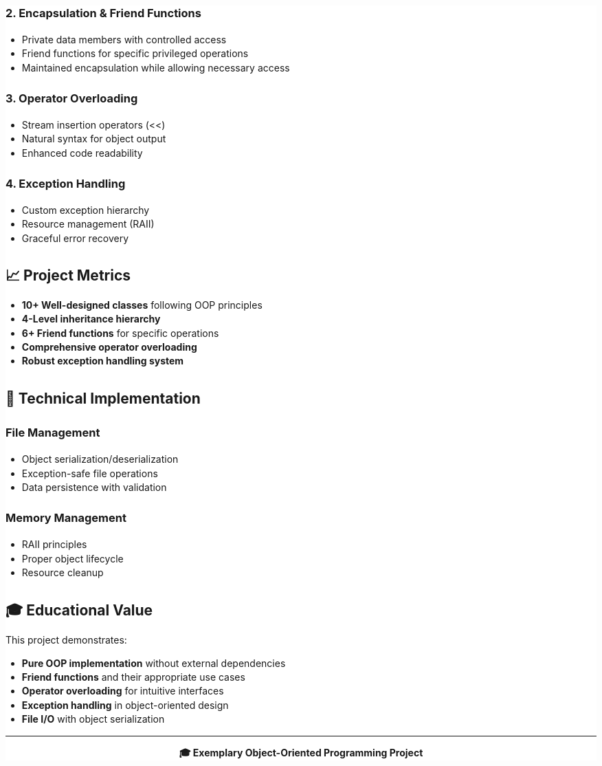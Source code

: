 ### **2. Encapsulation & Friend Functions**  
- Private data members with controlled access
- Friend functions for specific privileged operations
- Maintained encapsulation while allowing necessary access

### **3. Operator Overloading**
- Stream insertion operators (<<)
- Natural syntax for object output
- Enhanced code readability

### **4. Exception Handling**
- Custom exception hierarchy
- Resource management (RAII)
- Graceful error recovery

## 📈 Project Metrics

- **10+ Well-designed classes** following OOP principles
- **4-Level inheritance hierarchy**
- **6+ Friend functions** for specific operations
- **Comprehensive operator overloading**
- **Robust exception handling system**

## 🔧 Technical Implementation

### **File Management**
- Object serialization/deserialization
- Exception-safe file operations
- Data persistence with validation

### **Memory Management**
- RAII principles
- Proper object lifecycle
- Resource cleanup

## 🎓 Educational Value

This project demonstrates:
- **Pure OOP implementation** without external dependencies
- **Friend functions** and their appropriate use cases
- **Operator overloading** for intuitive interfaces
- **Exception handling** in object-oriented design
- **File I/O** with object serialization

---

<div align="center">

**🎓 Exemplary Object-Oriented Programming Project**
